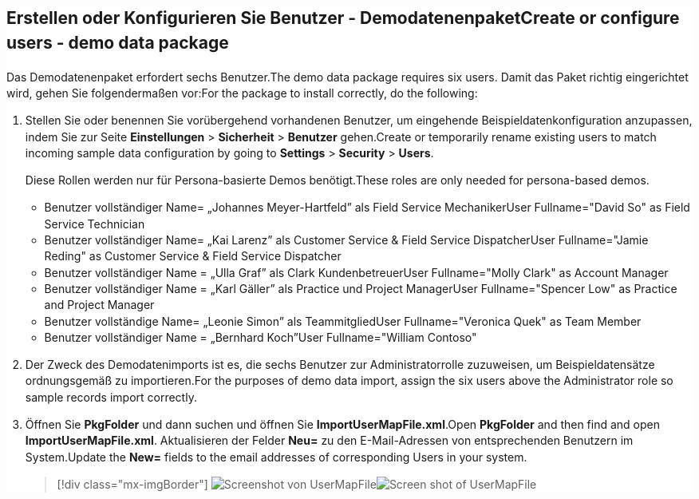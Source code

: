 ## <a name="create-or-configure-users---demo-data-package"></a><span data-ttu-id="69cd6-174">Erstellen oder Konfigurieren Sie Benutzer - Demodatenenpaket</span><span class="sxs-lookup"><span data-stu-id="69cd6-174">Create or configure users - demo data package</span></span>

<span data-ttu-id="69cd6-175">Das Demodatenenpaket erfordert sechs Benutzer.</span><span class="sxs-lookup"><span data-stu-id="69cd6-175">The demo data package requires six users.</span></span> <span data-ttu-id="69cd6-176">Damit das Paket richtig eingerichtet wird, gehen Sie folgendermaßen vor:</span><span class="sxs-lookup"><span data-stu-id="69cd6-176">For the package to install correctly, do the following:</span></span>

 1. <span data-ttu-id="69cd6-177">Stellen Sie oder benennen Sie vorübergehend vorhandenen Benutzer, um eingehende Beispieldatenkonfiguration anzupassen, indem Sie zur Seite **Einstellungen**  > **Sicherheit** > **Benutzer** gehen.</span><span class="sxs-lookup"><span data-stu-id="69cd6-177">Create or temporarily rename existing users to match incoming sample data configuration by going to **Settings** > **Security** > **Users**.</span></span>
 
    <span data-ttu-id="69cd6-178">Diese Rollen werden nur für Persona-basierte Demos benötigt.</span><span class="sxs-lookup"><span data-stu-id="69cd6-178">These roles are only needed for persona-based demos.</span></span>  
    - <span data-ttu-id="69cd6-179">Benutzer vollständiger Name= „Johannes Meyer-Hartfeld” als Field Service Mechaniker</span><span class="sxs-lookup"><span data-stu-id="69cd6-179">User Fullname="David So" as Field Service Technician</span></span>   
    - <span data-ttu-id="69cd6-180">Benutzer vollständiger Name= „Kai Larenz” als Customer Service & Field Service Dispatcher</span><span class="sxs-lookup"><span data-stu-id="69cd6-180">User Fullname="Jamie Reding" as Customer Service & Field Service Dispatcher</span></span>   
    - <span data-ttu-id="69cd6-181">Benutzer vollständiger Name = „Ulla Graf” als Clark Kundenbetreuer</span><span class="sxs-lookup"><span data-stu-id="69cd6-181">User Fullname="Molly Clark" as Account Manager</span></span>   
    - <span data-ttu-id="69cd6-182">Benutzer vollständiger Name = „Karl Gäller” als Practice und Project Manager</span><span class="sxs-lookup"><span data-stu-id="69cd6-182">User Fullname="Spencer Low" as Practice and Project Manager</span></span>  
    - <span data-ttu-id="69cd6-183">Benutzer vollständige Name= „Leonie Simon” als Teammitglied</span><span class="sxs-lookup"><span data-stu-id="69cd6-183">User Fullname="Veronica Quek" as Team Member</span></span>   
    - <span data-ttu-id="69cd6-184">Benutzer vollständiger Name = „Bernhard Koch”</span><span class="sxs-lookup"><span data-stu-id="69cd6-184">User Fullname="William Contoso"</span></span>
  
2. <span data-ttu-id="69cd6-185">Der Zweck des Demodatenimports ist es, die sechs Benutzer zur Administratorrolle zuzuweisen, um Beispieldatensätze ordnungsgemäß zu importieren.</span><span class="sxs-lookup"><span data-stu-id="69cd6-185">For the purposes of demo data import, assign the six users above the Administrator role so sample records import correctly.</span></span> 

3. <span data-ttu-id="69cd6-186">Öffnen Sie **PkgFolder** und dann suchen und öffnen Sie **ImportUserMapFile.xml**.</span><span class="sxs-lookup"><span data-stu-id="69cd6-186">Open **PkgFolder** and then find and open **ImportUserMapFile.xml**.</span></span> <span data-ttu-id="69cd6-187">Aktualisieren der Felder **Neu=** zu den E-Mail-Adressen von entsprechenden Benutzern im System.</span><span class="sxs-lookup"><span data-stu-id="69cd6-187">Update the **New=** fields to the email addresses of corresponding Users in your system.</span></span>

   > [!div class="mx-imgBorder"]
   > <span data-ttu-id="69cd6-188">![Screenshot von UserMapFile](media/sample-data-7.png)</span><span class="sxs-lookup"><span data-stu-id="69cd6-188">![Screen shot of UserMapFile](media/sample-data-7.png)</span></span>
